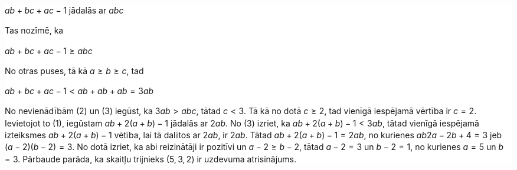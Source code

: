 
$ab+bc+ac-1$ jādalās ar $abc$ $\tag{1}$

Tas nozīmē, ka

$ab+bc+ac-1 \geq abc$ $\tag{2}$

No otras puses, tā kā $a \geq b \geq c$, tad

$ab+bc+ac-1 < ab+ab+ab=3ab$ $\tag{3}$

No nevienādībām (2) un (3) iegūst, ka $3ab > abc$, tātad $c < 3$. Tā kā no
dotā $c \geq 2$, tad vienīgā iespējamā vērtība ir $c=2$. Ievietojot to (1),
iegūstam $ab+2(a+b)-1$ jādalās ar $2ab$. No (3) izriet, ka
$ab+2(a+b)-1 < 3ab$, tātad vienīgā iespējamā izteiksmes $ab+2(a+b)-1$ vētība,
lai tā dalītos ar $2ab$, ir $2ab$. Tātad $ab+2(a+b)-1=2ab$, no kurienes
$ab2a-2b+4=3$ jeb $(a-2)(b-2)=3$. No dotā izriet, ka abi reizinātāji ir
pozitīvi un $a-2 \geq b-2$, tātad $a-2=3$ un $b-2=1$, no kurienes $a=5$ un
$b=3$. Pārbaude parāda, ka skaitļu trijnieks $(5,3,2)$ ir uzdevuma atrisinājums.

